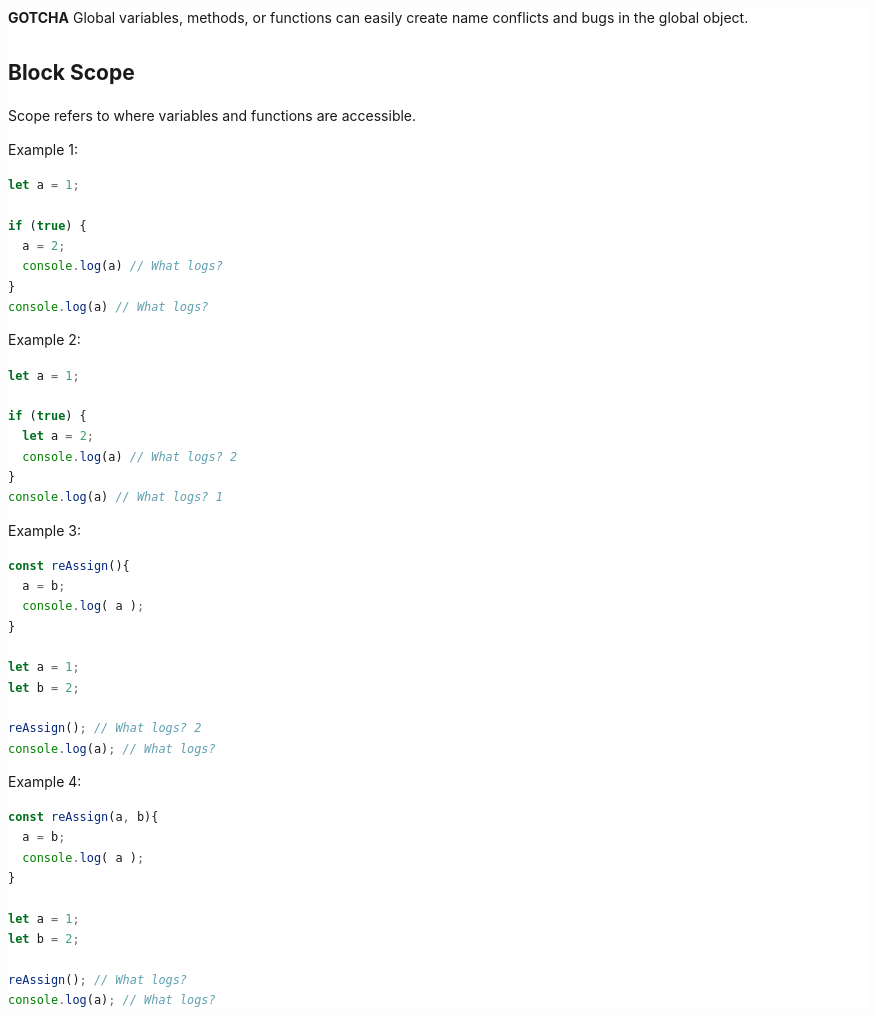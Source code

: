 **GOTCHA** Global variables, methods, or functions can easily create name conflicts and bugs in the global object.

## Block Scope
Scope refers to where variables and functions are accessible.

Example 1:
```js
let a = 1;

if (true) {
  a = 2;
  console.log(a) // What logs?
}
console.log(a) // What logs?
```

Example 2:
```js
let a = 1;

if (true) {
  let a = 2;
  console.log(a) // What logs? 2
}
console.log(a) // What logs? 1
```

Example 3:
```js
const reAssign(){
  a = b;
  console.log( a );
}

let a = 1;
let b = 2;

reAssign(); // What logs? 2
console.log(a); // What logs?
```

Example 4:
```js
const reAssign(a, b){
  a = b;
  console.log( a );
}

let a = 1;
let b = 2;

reAssign(); // What logs?
console.log(a); // What logs?
```
